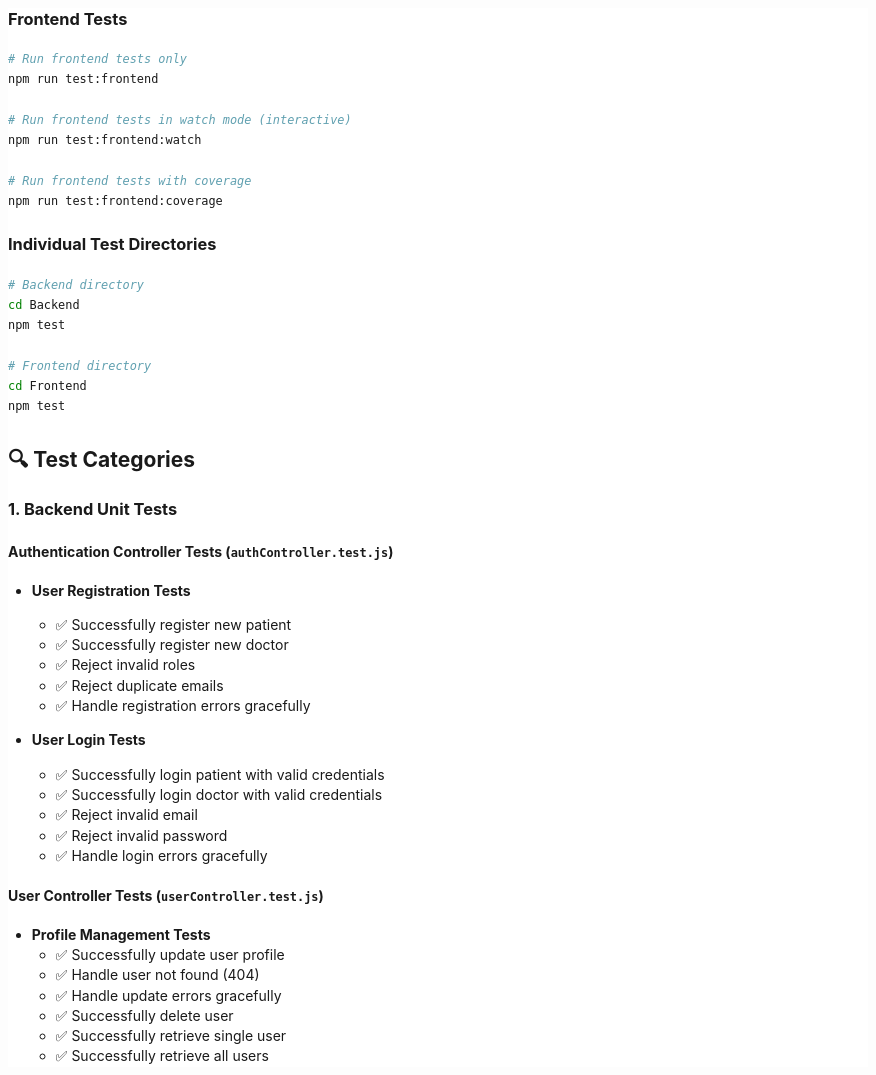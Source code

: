 ### Frontend Tests
```bash
# Run frontend tests only
npm run test:frontend

# Run frontend tests in watch mode (interactive)
npm run test:frontend:watch

# Run frontend tests with coverage
npm run test:frontend:coverage
```

### Individual Test Directories
```bash
# Backend directory
cd Backend
npm test

# Frontend directory  
cd Frontend
npm test
```

## 🔍 Test Categories

### 1. Backend Unit Tests

#### Authentication Controller Tests (`authController.test.js`)
- **User Registration Tests**
  - ✅ Successfully register new patient
  - ✅ Successfully register new doctor
  - ✅ Reject invalid roles
  - ✅ Reject duplicate emails
  - ✅ Handle registration errors gracefully

- **User Login Tests**
  - ✅ Successfully login patient with valid credentials
  - ✅ Successfully login doctor with valid credentials
  - ✅ Reject invalid email
  - ✅ Reject invalid password
  - ✅ Handle login errors gracefully

#### User Controller Tests (`userController.test.js`)
- **Profile Management Tests**
  - ✅ Successfully update user profile
  - ✅ Handle user not found (404)
  - ✅ Handle update errors gracefully
  - ✅ Successfully delete user
  - ✅ Successfully retrieve single user
  - ✅ Successfully retrieve all users
